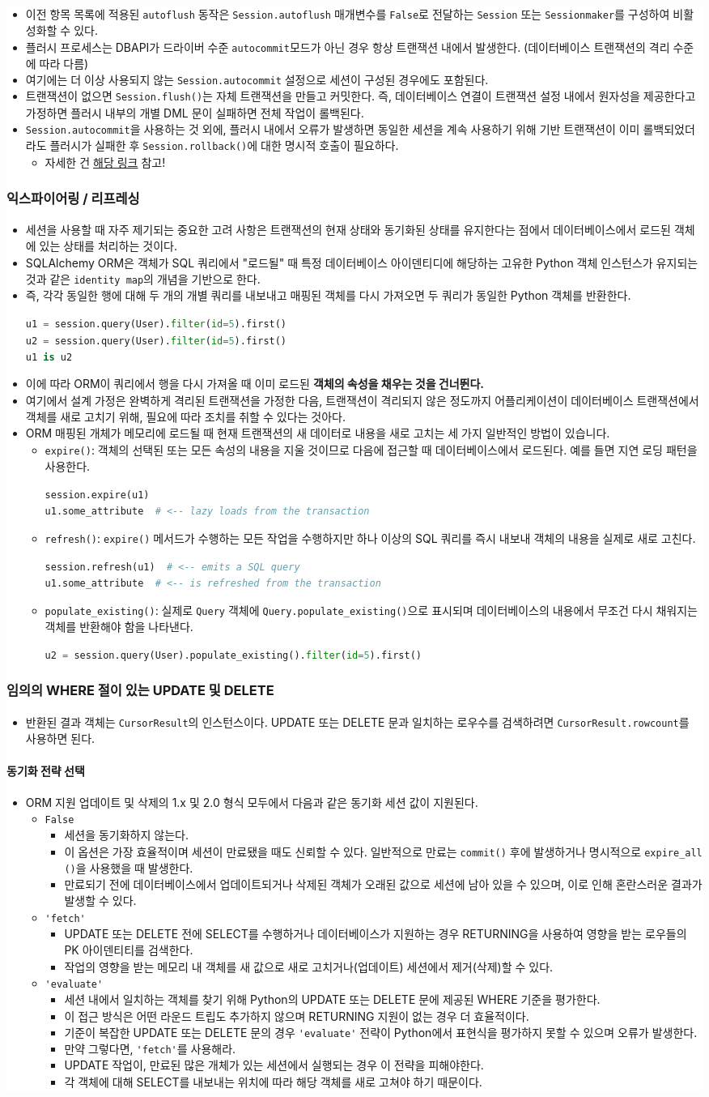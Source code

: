 - 이전 항목 목록에 적용된 `autoflush` 동작은 `Session.autoflush` 매개변수를 `False`로 전달하는 `Session` 또는 `Sessionmaker`를 구성하여 비활성화할 수 있다.
- 플러시 프로세스는 DBAPI가 드라이버 수준 `autocommit`모드가 아닌 경우 항상 트랜잭션 내에서 발생한다. (데이터베이스 트랜잭션의 격리 수준에 따라 다름)
- 여기에는 더 이상 사용되지 않는 `Session.autocommit` 설정으로 세션이 구성된 경우에도 포함된다.
- 트랜잭션이 없으면 `Session.flush()`는 자체 트랜잭션을 만들고 커밋한다. 즉, 데이터베이스 연결이 트랜잭션 설정 내에서 원자성을 제공한다고 가정하면 플러시 내부의 개별 DML 문이 실패하면 전체 작업이 롤백된다.
- `Session.autocommit`을 사용하는 것 외에, 플러시 내에서 오류가 발생하면 동일한 세션을 계속 사용하기 위해 기반 트랜잭션이 이미 롤백되었더라도 플러시가 실패한 후 `Session.rollback()`에 대한 명시적 호출이 필요하다.
    - 자세한 건 [해당 링크](https://docs.sqlalchemy.org/en/14/faq/sessions.html#this-session-s-transaction-has-been-rolled-back-due-to-a-previous-exception-during-flush-or-similar) 참고!


### 익스파이어링 / 리프레싱
- 세션을 사용할 때 자주 제기되는 중요한 고려 사항은 트랜잭션의 현재 상태와 동기화된 상태를 유지한다는 점에서 데이터베이스에서 로드된 객체에 있는 상태를 처리하는 것이다.
- SQLAlchemy ORM은 객체가 SQL 쿼리에서 "로드될" 때 특정 데이터베이스 아이덴티디에 해당하는 고유한 Python 객체 인스턴스가 유지되는 것과 같은 `identity map`의 개념을 기반으로 한다.
- 즉, 각각 동일한 행에 대해 두 개의 개별 쿼리를 내보내고 매핑된 객체를 다시 가져오면 두 쿼리가 동일한 Python 객체를 반환한다.
    ```python
    u1 = session.query(User).filter(id=5).first()
    u2 = session.query(User).filter(id=5).first()
    u1 is u2
    ```
- 이에 따라 ORM이 쿼리에서 행을 다시 가져올 때 이미 로드된 **객체의 속성을 채우는 것을 건너뛴다.**
- 여기에서 설계 가정은 완벽하게 격리된 트랜잭션을 가정한 다음, 트랜잭션이 격리되지 않은 정도까지 어플리케이션이 데이터베이스 트랜잭션에서 객체를 새로 고치기 위해, 필요에 따라 조치를 취할 수 있다는 것아다.
- ORM 매핑된 개체가 메모리에 로드될 때 현재 트랜잭션의 새 데이터로 내용을 새로 고치는 세 가지 일반적인 방법이 있습니다.
    - `expire()`: 객체의 선택된 또는 모든 속성의 내용을 지울 것이므로 다음에 접근할 때 데이터베이스에서 로드된다. 예를 들면 지연 로딩 패턴을 사용한다.
        ```python
        session.expire(u1)
        u1.some_attribute  # <-- lazy loads from the transaction
        ```
    - `refresh()`: `expire()` 메서드가 수행하는 모든 작업을 수행하지만 하나 이상의 SQL 쿼리를 즉시 내보내 객체의 내용을 실제로 새로 고친다.
        ```python
        session.refresh(u1)  # <-- emits a SQL query
        u1.some_attribute  # <-- is refreshed from the transaction
        ```
    - `populate_existing()`: 실제로 `Query` 객체에 `Query.populate_existing()`으로 표시되며 데이터베이스의 내용에서 무조건 다시 채워지는 객체를 반환해야 함을 나타낸다.
        ```python
        u2 = session.query(User).populate_existing().filter(id=5).first()
        ```

### 임의의 WHERE 절이 있는 UPDATE 및 DELETE
- 반환된 결과 객체는 `CursorResult`의 인스턴스이다. UPDATE 또는 DELETE 문과 일치하는 로우수를 검색하려면 `CursorResult.rowcount`를 사용하면 된다.

#### 동기화 전략 선택
- ORM 지원 업데이트 및 삭제의 1.x 및 2.0 형식 모두에서 다음과 같은 동기화 세션 값이 지원된다.
    - `False`
        - 세션을 동기화하지 않는다.
        - 이 옵션은 가장 효율적이며 세션이 만료됐을 때도 신뢰할 수 있다. 일반적으로 만료는 `commit()` 후에 발생하거나 명시적으로 `expire_all()`을 사용했을 때 발생한다.
        - 만료되기 전에 데이터베이스에서 업데이트되거나 삭제된 객체가 오래된 값으로 세션에 남아 있을 수 있으며, 이로 인해 혼란스러운 결과가 발생할 수 있다.
    - `'fetch'`
        - UPDATE 또는 DELETE 전에 SELECT를 수행하거나 데이터베이스가 지원하는 경우 RETURNING을 사용하여 영향을 받는 로우들의 PK 아이덴티티를 검색한다.
        - 작업의 영향을 받는 메모리 내 객체를 새 값으로 새로 고치거나(업데이트) 세션에서 제거(삭제)할 수 있다.
    - `'evaluate'`
        - 세션 내에서 일치하는 객체를 찾기 위해 Python의 UPDATE 또는 DELETE 문에 제공된 WHERE 기준을 평가한다.
        - 이 접근 방식은 어떤 라운드 트립도 추가하지 않으며 RETURNING 지원이 없는 경우 더 효율적이다.
        - 기준이 복잡한 UPDATE 또는 DELETE 문의 경우 `'evaluate'` 전략이 Python에서 표현식을 평가하지 못할 수 있으며 오류가 발생한다.
        - 만약 그렇다면, `'fetch'`를 사용해라.
        - UPDATE 작업이, 만료된 많은 개체가 있는 세션에서 실행되는 경우 이 전략을 피해야한다.
        - 각 객체에 대해 SELECT를 내보내는 위치에 따라 해당 객체를 새로 고쳐야 하기 때문이다.